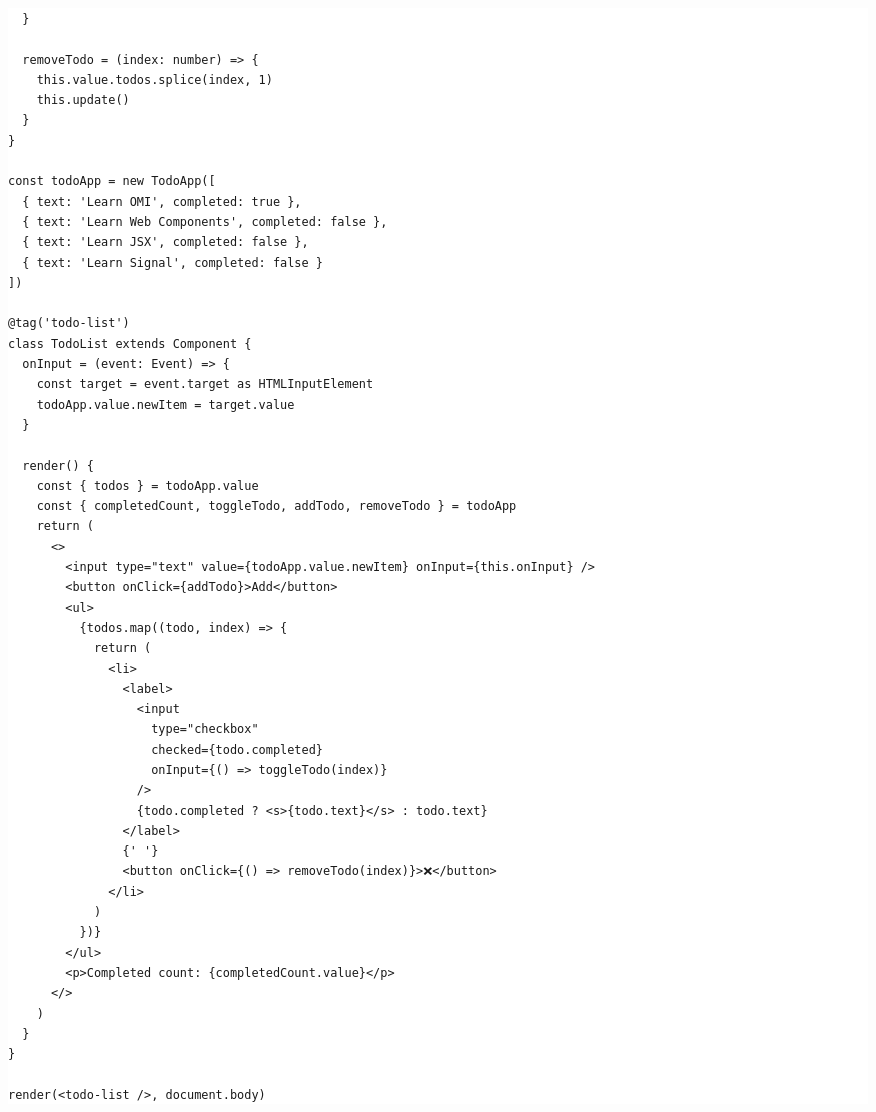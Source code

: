 ```tsx
  }

  removeTodo = (index: number) => {
    this.value.todos.splice(index, 1)
    this.update()
  }
}

const todoApp = new TodoApp([
  { text: 'Learn OMI', completed: true },
  { text: 'Learn Web Components', completed: false },
  { text: 'Learn JSX', completed: false },
  { text: 'Learn Signal', completed: false }
])

@tag('todo-list')
class TodoList extends Component {
  onInput = (event: Event) => {
    const target = event.target as HTMLInputElement
    todoApp.value.newItem = target.value
  }

  render() {
    const { todos } = todoApp.value
    const { completedCount, toggleTodo, addTodo, removeTodo } = todoApp
    return (
      <>
        <input type="text" value={todoApp.value.newItem} onInput={this.onInput} />
        <button onClick={addTodo}>Add</button>
        <ul>
          {todos.map((todo, index) => {
            return (
              <li>
                <label>
                  <input
                    type="checkbox"
                    checked={todo.completed}
                    onInput={() => toggleTodo(index)}
                  />
                  {todo.completed ? <s>{todo.text}</s> : todo.text}
                </label>
                {' '}
                <button onClick={() => removeTodo(index)}>❌</button>
              </li>
            )
          })}
        </ul>
        <p>Completed count: {completedCount.value}</p>
      </>
    )
  }
}

render(<todo-list />, document.body)
```

